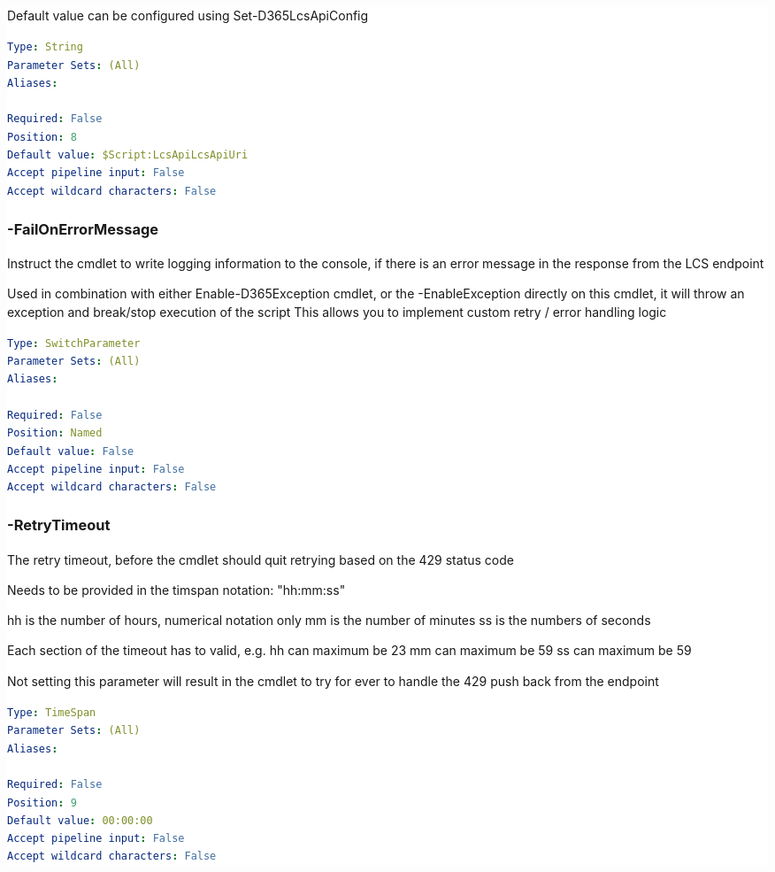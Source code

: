 Default value can be configured using Set-D365LcsApiConfig

```yaml
Type: String
Parameter Sets: (All)
Aliases:

Required: False
Position: 8
Default value: $Script:LcsApiLcsApiUri
Accept pipeline input: False
Accept wildcard characters: False
```

### -FailOnErrorMessage
Instruct the cmdlet to write logging information to the console, if there is an error message in the response from the LCS endpoint

Used in combination with either Enable-D365Exception cmdlet, or the -EnableException directly on this cmdlet, it will throw an exception and break/stop execution of the script
This allows you to implement custom retry / error handling logic

```yaml
Type: SwitchParameter
Parameter Sets: (All)
Aliases:

Required: False
Position: Named
Default value: False
Accept pipeline input: False
Accept wildcard characters: False
```

### -RetryTimeout
The retry timeout, before the cmdlet should quit retrying based on the 429 status code

Needs to be provided in the timspan notation:
"hh:mm:ss"

hh is the number of hours, numerical notation only
mm is the number of minutes
ss is the numbers of seconds

Each section of the timeout has to valid, e.g.
hh can maximum be 23
mm can maximum be 59
ss can maximum be 59

Not setting this parameter will result in the cmdlet to try for ever to handle the 429 push back from the endpoint

```yaml
Type: TimeSpan
Parameter Sets: (All)
Aliases:

Required: False
Position: 9
Default value: 00:00:00
Accept pipeline input: False
Accept wildcard characters: False
```
